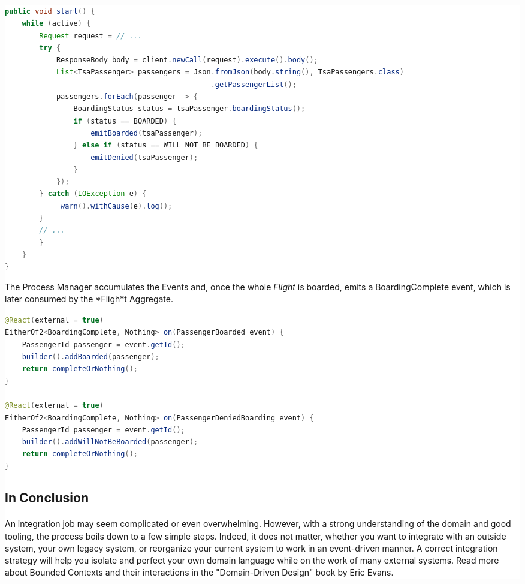 ```java
public void start() {
    while (active) {
        Request request = // ...
        try {
            ResponseBody body = client.newCall(request).execute().body();
            List<TsaPassenger> passengers = Json.fromJson(body.string(), TsaPassengers.class)
                                                .getPassengerList();
            passengers.forEach(passenger -> {
                BoardingStatus status = tsaPassenger.boardingStatus();
                if (status == BOARDED) {
                    emitBoarded(tsaPassenger);
                } else if (status == WILL_NOT_BE_BOARDED) {
                    emitDenied(tsaPassenger);
                }
            });
        } catch (IOException e) {
            _warn().withCause(e).log();
        }
        // ...
        }
    }
}
```

The [Process Manager](https://github.com/spine-examples/airport/blob/master/takeoffs-and-landings/src/main/java/io/spine/example/airport/tl/passengers/BoardingProcman.java) accumulates the Events and, once the whole *Flight* is boarded, emits a BoardingComplete event, which is later consumed by the *[Fligh*t](https://github.com/spine-examples/airport/blob/master/takeoffs-and-landings/src/main/java/io/spine/example/airport/tl/FlightAggregate.java)[ Aggregate](https://github.com/spine-examples/airport/blob/master/takeoffs-and-landings/src/main/java/io/spine/example/airport/tl/FlightAggregate.java).

```java
@React(external = true)
EitherOf2<BoardingComplete, Nothing> on(PassengerBoarded event) {
    PassengerId passenger = event.getId();
    builder().addBoarded(passenger);
    return completeOrNothing();
}

@React(external = true)
EitherOf2<BoardingComplete, Nothing> on(PassengerDeniedBoarding event) {
    PassengerId passenger = event.getId();
    builder().addWillNotBeBoarded(passenger);
    return completeOrNothing();
}
```

## In Conclusion

An integration job may seem complicated or even overwhelming. However, with a strong understanding of the domain and good tooling, the process boils down to a few simple steps. Indeed, it does not matter, whether you want to integrate with an outside system, your own legacy system, or reorganize your current system to work in an event-driven manner. A correct integration strategy will help you isolate and perfect your own domain language while on the work of many external systems. Read more about Bounded Contexts and their interactions in the "Domain-Driven Design" book by Eric Evans.

